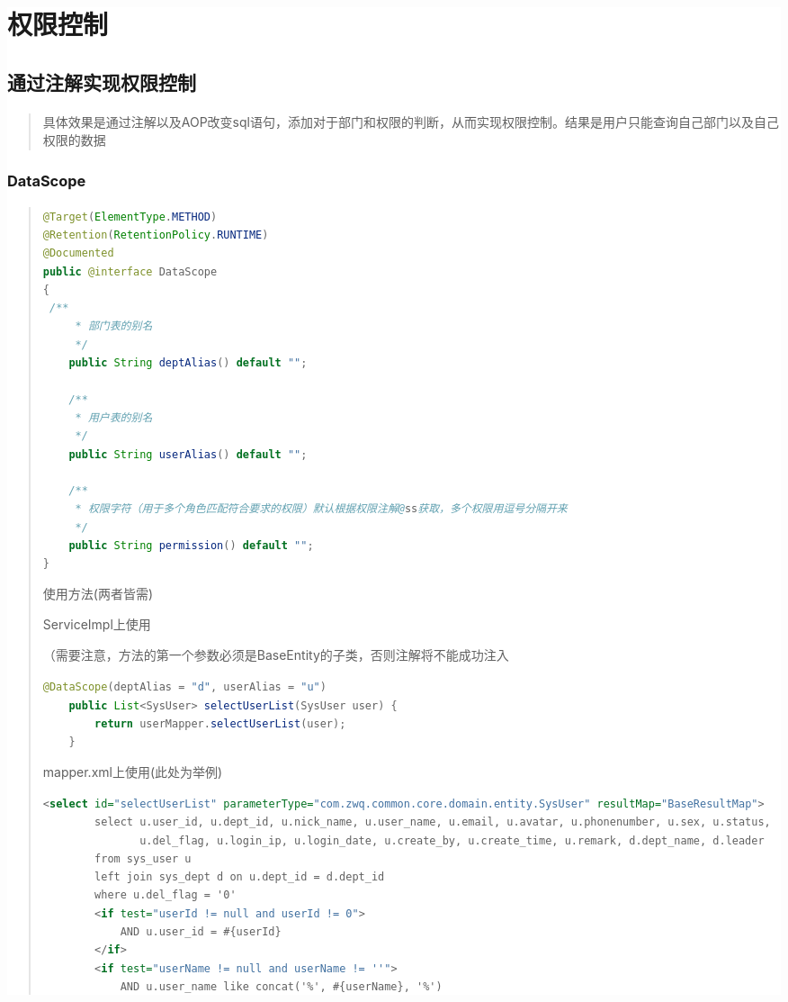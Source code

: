# 权限控制

## 通过注解实现权限控制

> 具体效果是通过注解以及AOP改变sql语句，添加对于部门和权限的判断，从而实现权限控制。结果是用户只能查询自己部门以及自己权限的数据



### DataScope

> ```java
> @Target(ElementType.METHOD)
> @Retention(RetentionPolicy.RUNTIME)
> @Documented
> public @interface DataScope
> {
>  /**
>      * 部门表的别名
>      */
>     public String deptAlias() default "";
> 
>     /**
>      * 用户表的别名
>      */
>     public String userAlias() default "";
> 
>     /**
>      * 权限字符（用于多个角色匹配符合要求的权限）默认根据权限注解@ss获取，多个权限用逗号分隔开来
>      */
>     public String permission() default "";
> }
> ```
>
> 使用方法(两者皆需)
>
> ServiceImpl上使用
>
> （需要注意，方法的第一个参数必须是BaseEntity的子类，否则注解将不能成功注入
>
> ```java
> @DataScope(deptAlias = "d", userAlias = "u")
>     public List<SysUser> selectUserList(SysUser user) {
>         return userMapper.selectUserList(user);
>     }
> ```
>
> mapper.xml上使用(此处为举例)
>
> ```xml
> <select id="selectUserList" parameterType="com.zwq.common.core.domain.entity.SysUser" resultMap="BaseResultMap">
>         select u.user_id, u.dept_id, u.nick_name, u.user_name, u.email, u.avatar, u.phonenumber, u.sex, u.status,
>                u.del_flag, u.login_ip, u.login_date, u.create_by, u.create_time, u.remark, d.dept_name, d.leader
>         from sys_user u
>         left join sys_dept d on u.dept_id = d.dept_id
>         where u.del_flag = '0'
>         <if test="userId != null and userId != 0">
>             AND u.user_id = #{userId}
>         </if>
>         <if test="userName != null and userName != ''">
>             AND u.user_name like concat('%', #{userName}, '%')